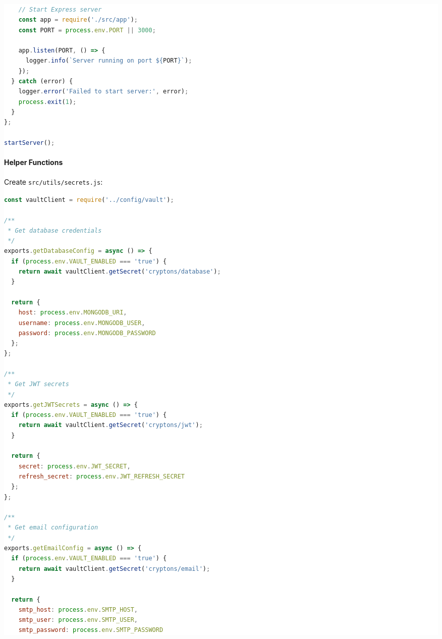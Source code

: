 ```javascript
    // Start Express server
    const app = require('./src/app');
    const PORT = process.env.PORT || 3000;
    
    app.listen(PORT, () => {
      logger.info(`Server running on port ${PORT}`);
    });
  } catch (error) {
    logger.error('Failed to start server:', error);
    process.exit(1);
  }
};

startServer();
```

#### Helper Functions

Create `src/utils/secrets.js`:

```javascript
const vaultClient = require('../config/vault');

/**
 * Get database credentials
 */
exports.getDatabaseConfig = async () => {
  if (process.env.VAULT_ENABLED === 'true') {
    return await vaultClient.getSecret('cryptons/database');
  }
  
  return {
    host: process.env.MONGODB_URI,
    username: process.env.MONGODB_USER,
    password: process.env.MONGODB_PASSWORD
  };
};

/**
 * Get JWT secrets
 */
exports.getJWTSecrets = async () => {
  if (process.env.VAULT_ENABLED === 'true') {
    return await vaultClient.getSecret('cryptons/jwt');
  }
  
  return {
    secret: process.env.JWT_SECRET,
    refresh_secret: process.env.JWT_REFRESH_SECRET
  };
};

/**
 * Get email configuration
 */
exports.getEmailConfig = async () => {
  if (process.env.VAULT_ENABLED === 'true') {
    return await vaultClient.getSecret('cryptons/email');
  }
  
  return {
    smtp_host: process.env.SMTP_HOST,
    smtp_user: process.env.SMTP_USER,
    smtp_password: process.env.SMTP_PASSWORD
```